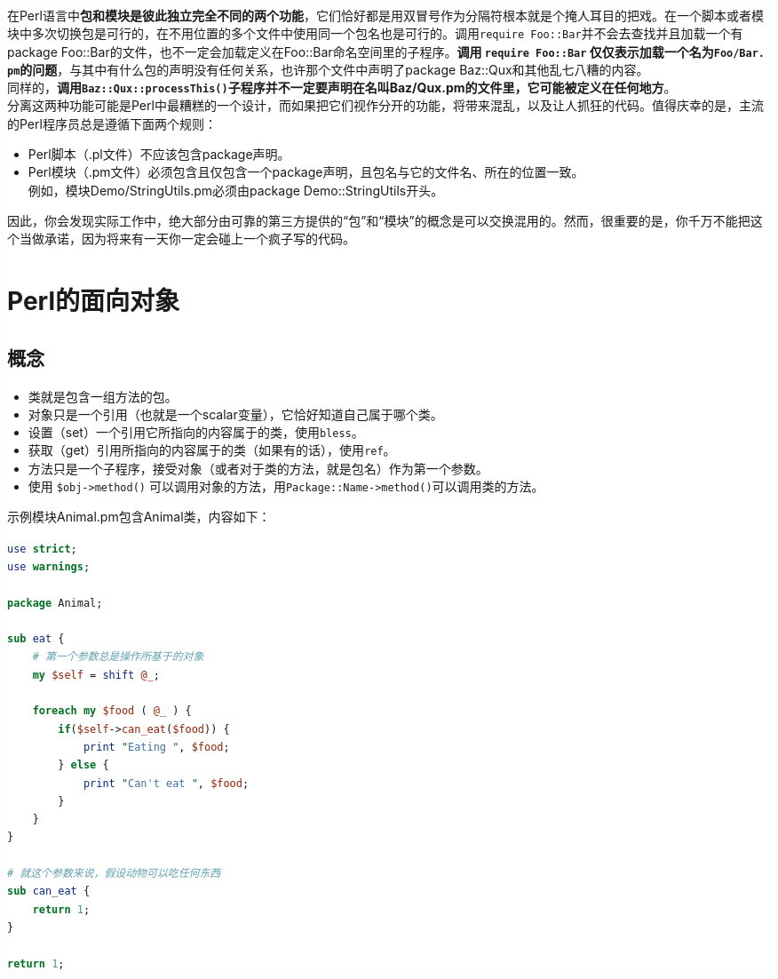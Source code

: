 在Perl语言中**包和模块是彼此独立完全不同的两个功能**，它们恰好都是用双冒号作为分隔符根本就是个掩人耳目的把戏。在一个脚本或者模块中多次切换包是可行的，在不用位置的多个文件中使用同一个包名也是可行的。调用`require Foo::Bar`并不会去查找并且加载一个有package Foo::Bar的文件，也不一定会加载定义在Foo::Bar命名空间里的子程序。**调用 `require Foo::Bar` 仅仅表示加载一个名为`Foo/Bar.pm`的问题**，与其中有什么包的声明没有任何关系，也许那个文件中声明了package Baz::Qux和其他乱七八糟的内容。  
同样的，**调用`Baz::Qux::processThis()`子程序并不一定要声明在名叫Baz/Qux.pm的文件里，它可能被定义在任何地方**。  
分离这两种功能可能是Perl中最糟糕的一个设计，而如果把它们视作分开的功能，将带来混乱，以及让人抓狂的代码。值得庆幸的是，主流的Perl程序员总是遵循下面两个规则：  

+ Perl脚本（.pl文件）不应该包含package声明。
+ Perl模块（.pm文件）必须包含且仅包含一个package声明，且包名与它的文件名、所在的位置一致。  
例如，模块Demo/StringUtils.pm必须由package Demo::StringUtils开头。

因此，你会发现实际工作中，绝大部分由可靠的第三方提供的“包”和“模块”的概念是可以交换混用的。然而，很重要的是，你千万不能把这个当做承诺，因为将来有一天你一定会碰上一个疯子写的代码。

# Perl的面向对象

##  概念

+ 类就是包含一组方法的包。
+ 对象只是一个引用（也就是一个scalar变量），它恰好知道自己属于哪个类。  
+ 设置（set）一个引用它所指向的内容属于的类，使用`bless`。  
+ 获取（get）引用所指向的内容属于的类（如果有的话），使用`ref`。
+ 方法只是一个子程序，接受对象（或者对于类的方法，就是包名）作为第一个参数。  
+ 使用 `$obj->method()` 可以调用对象的方法，用`Package::Name->method()`可以调用类的方法。

示例模块Animal.pm包含Animal类，内容如下：

```perl
use strict;
use warnings;

package Animal;

sub eat {
	# 第一个参数总是操作所基于的对象
	my $self = shift @_;

	foreach my $food ( @_ ) {
		if($self->can_eat($food)) {
			print "Eating ", $food;
		} else {
			print "Can't eat ", $food;
		}
	}
}

# 就这个参数来说，假设动物可以吃任何东西
sub can_eat {
	return 1;
}

return 1;
```
